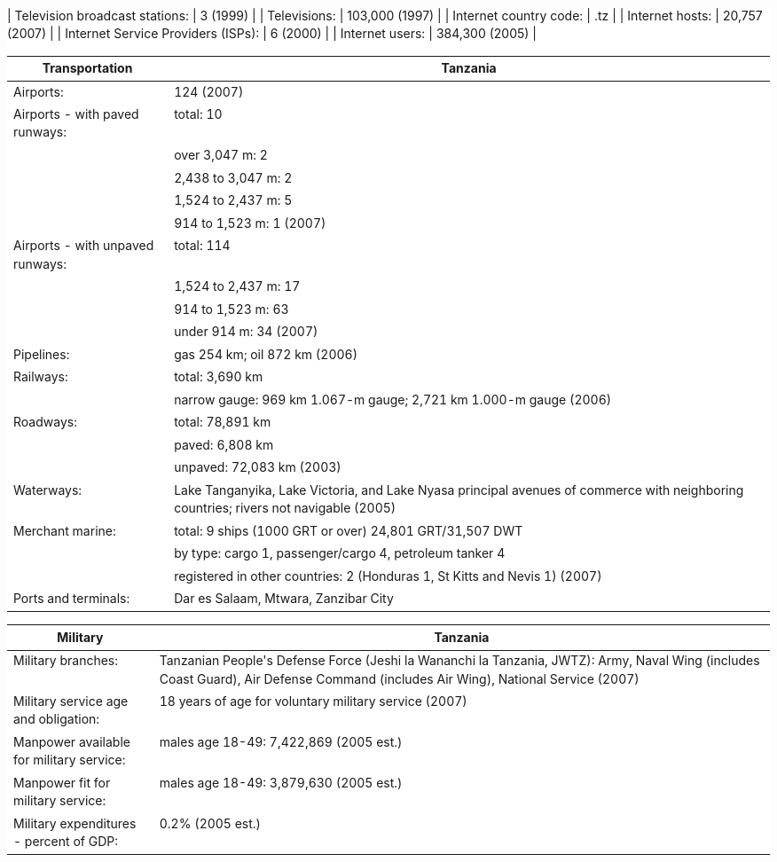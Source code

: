 | Television broadcast stations: | 3 (1999) |
| Televisions: | 103,000 (1997) |
| Internet country code: | .tz |
| Internet hosts: | 20,757 (2007) |
| Internet Service Providers (ISPs): | 6 (2000) |
| Internet users: | 384,300 (2005) |

| Transportation | Tanzania |
| --- | --- |
| Airports: | 124 (2007) |
| Airports - with paved runways: | total: 10 |
| | over 3,047 m: 2 |
| | 2,438 to 3,047 m: 2 |
| | 1,524 to 2,437 m: 5 |
| | 914 to 1,523 m: 1 (2007) |
| Airports - with unpaved runways: | total: 114 |
| | 1,524 to 2,437 m: 17 |
| | 914 to 1,523 m: 63 |
| | under 914 m: 34 (2007) |
| Pipelines: | gas 254 km; oil 872 km (2006) |
| Railways: | total: 3,690 km |
| | narrow gauge: 969 km 1.067-m gauge; 2,721 km 1.000-m gauge (2006) |
| Roadways: | total: 78,891 km |
| | paved: 6,808 km |
| | unpaved: 72,083 km (2003) |
| Waterways: | Lake Tanganyika, Lake Victoria, and Lake Nyasa principal avenues of commerce with neighboring countries; rivers not navigable (2005) |
| Merchant marine: | total: 9 ships (1000 GRT or over) 24,801 GRT/31,507 DWT |
| | by type: cargo 1, passenger/cargo 4, petroleum tanker 4 |
| | registered in other countries: 2 (Honduras 1, St Kitts and Nevis 1) (2007) |
| Ports and terminals: | Dar es Salaam, Mtwara, Zanzibar City |

| Military | Tanzania |
| --- | --- |
| Military branches: | Tanzanian People's Defense Force (Jeshi la Wananchi la Tanzania, JWTZ): Army, Naval Wing (includes Coast Guard), Air Defense Command (includes Air Wing), National Service (2007) |
| Military service age and obligation: | 18 years of age for voluntary military service (2007) |
| Manpower available for military service: | males age 18-49: 7,422,869 (2005 est.) |
| Manpower fit for military service: | males age 18-49: 3,879,630 (2005 est.) |
| Military expenditures - percent of GDP: | 0.2% (2005 est.) |
